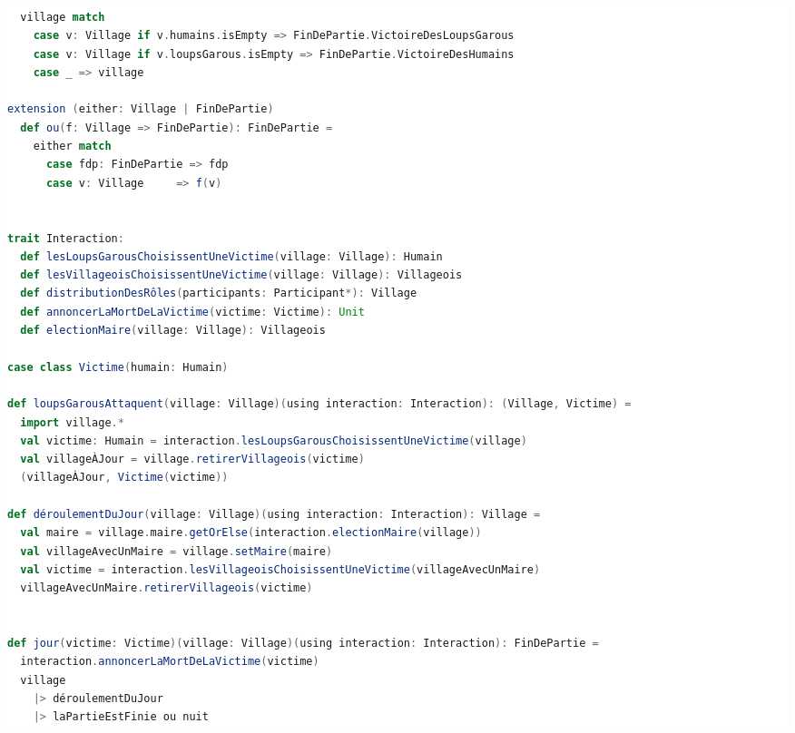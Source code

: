 ```scala 3
  village match
    case v: Village if v.humains.isEmpty => FinDePartie.VictoireDesLoupsGarous
    case v: Village if v.loupsGarous.isEmpty => FinDePartie.VictoireDesHumains
    case _ => village

extension (either: Village | FinDePartie)
  def ou(f: Village => FinDePartie): FinDePartie =
    either match
      case fdp: FinDePartie => fdp
      case v: Village     => f(v)


trait Interaction:
  def lesLoupsGarousChoisissentUneVictime(village: Village): Humain
  def lesVillageoisChoisissentUneVictime(village: Village): Villageois
  def distributionDesRôles(participants: Participant*): Village
  def annoncerLaMortDeLaVictime(victime: Victime): Unit
  def electionMaire(village: Village): Villageois

case class Victime(humain: Humain)

def loupsGarousAttaquent(village: Village)(using interaction: Interaction): (Village, Victime) =
  import village.*
  val victime: Humain = interaction.lesLoupsGarousChoisissentUneVictime(village)
  val villageÀJour = village.retirerVillageois(victime)
  (villageÀJour, Victime(victime))

def déroulementDuJour(village: Village)(using interaction: Interaction): Village =
  val maire = village.maire.getOrElse(interaction.electionMaire(village))
  val villageAvecUnMaire = village.setMaire(maire)
  val victime = interaction.lesVillageoisChoisissentUneVictime(villageAvecUnMaire)
  villageAvecUnMaire.retirerVillageois(victime)


def jour(victime: Victime)(village: Village)(using interaction: Interaction): FinDePartie =
  interaction.annoncerLaMortDeLaVictime(victime)
  village
    |> déroulementDuJour
    |> laPartieEstFinie ou nuit
```